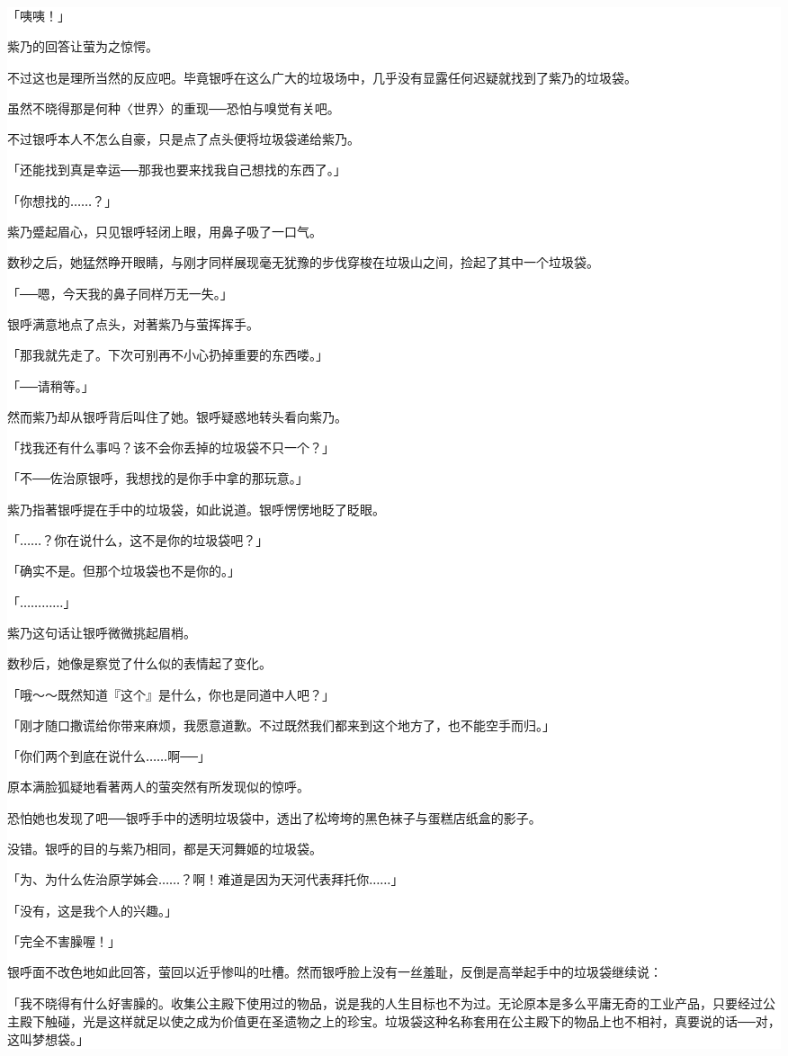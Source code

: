 「咦咦！」

紫乃的回答让萤为之惊愕。

不过这也是理所当然的反应吧。毕竟银呼在这么广大的垃圾场中，几乎没有显露任何迟疑就找到了紫乃的垃圾袋。

虽然不晓得那是何种〈世界〉的重现──恐怕与嗅觉有关吧。

不过银呼本人不怎么自豪，只是点了点头便将垃圾袋递给紫乃。

「还能找到真是幸运──那我也要来找我自己想找的东西了。」

「你想找的……？」

紫乃蹙起眉心，只见银呼轻闭上眼，用鼻子吸了一口气。

数秒之后，她猛然睁开眼睛，与刚才同样展现毫无犹豫的步伐穿梭在垃圾山之间，捡起了其中一个垃圾袋。

「──嗯，今天我的鼻子同样万无一失。」

银呼满意地点了点头，对著紫乃与萤挥挥手。

「那我就先走了。下次可别再不小心扔掉重要的东西喽。」

「──请稍等。」

然而紫乃却从银呼背后叫住了她。银呼疑惑地转头看向紫乃。

「找我还有什么事吗？该不会你丢掉的垃圾袋不只一个？」

「不──佐治原银呼，我想找的是你手中拿的那玩意。」

紫乃指著银呼提在手中的垃圾袋，如此说道。银呼愣愣地眨了眨眼。

「……？你在说什么，这不是你的垃圾袋吧？」

「确实不是。但那个垃圾袋也不是你的。」

「…………」

紫乃这句话让银呼微微挑起眉梢。

数秒后，她像是察觉了什么似的表情起了变化。

「哦～～既然知道『这个』是什么，你也是同道中人吧？」

「刚才随口撒谎给你带来麻烦，我愿意道歉。不过既然我们都来到这个地方了，也不能空手而归。」

「你们两个到底在说什么……啊──」

原本满脸狐疑地看著两人的萤突然有所发现似的惊呼。

恐怕她也发现了吧──银呼手中的透明垃圾袋中，透出了松垮垮的黑色袜子与蛋糕店纸盒的影子。

没错。银呼的目的与紫乃相同，都是天河舞姬的垃圾袋。

「为、为什么佐治原学姊会……？啊！难道是因为天河代表拜托你……」

「没有，这是我个人的兴趣。」

「完全不害臊喔！」

银呼面不改色地如此回答，萤回以近乎惨叫的吐槽。然而银呼脸上没有一丝羞耻，反倒是高举起手中的垃圾袋继续说：

「我不晓得有什么好害臊的。收集公主殿下使用过的物品，说是我的人生目标也不为过。无论原本是多么平庸无奇的工业产品，只要经过公主殿下触碰，光是这样就足以使之成为价值更在圣遗物之上的珍宝。垃圾袋这种名称套用在公主殿下的物品上也不相衬，真要说的话──对，这叫梦想袋。」
